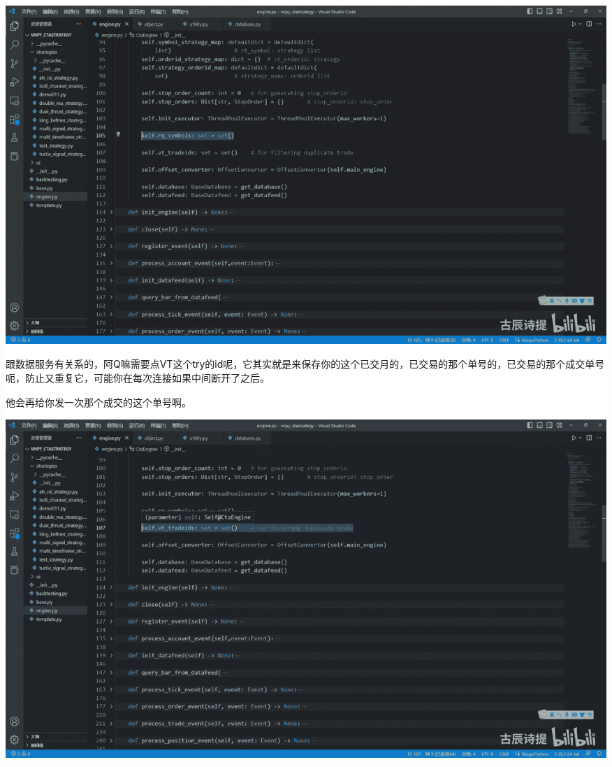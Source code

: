 ![](img/29eac973bbb958b710be05dc9a782807_141.png)

跟数据服务有关系的，阿Q嘛需要点VT这个try的id呢，它其实就是来保存你的这个已交月的，已交易的那个单号的，已交易的那个成交单号呃，防止又重复它，可能你在每次连接如果中间断开了之后。

他会再给你发一次那个成交的这个单号啊。

![](img/29eac973bbb958b710be05dc9a782807_143.png)
